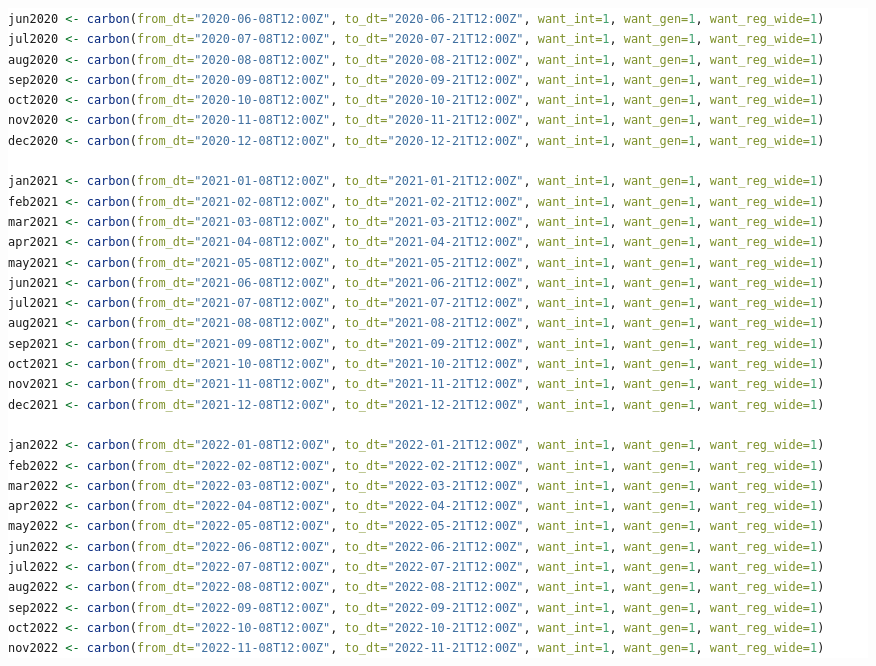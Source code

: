 ``` r
jun2020 <- carbon(from_dt="2020-06-08T12:00Z", to_dt="2020-06-21T12:00Z", want_int=1, want_gen=1, want_reg_wide=1)
jul2020 <- carbon(from_dt="2020-07-08T12:00Z", to_dt="2020-07-21T12:00Z", want_int=1, want_gen=1, want_reg_wide=1)
aug2020 <- carbon(from_dt="2020-08-08T12:00Z", to_dt="2020-08-21T12:00Z", want_int=1, want_gen=1, want_reg_wide=1)
sep2020 <- carbon(from_dt="2020-09-08T12:00Z", to_dt="2020-09-21T12:00Z", want_int=1, want_gen=1, want_reg_wide=1)
oct2020 <- carbon(from_dt="2020-10-08T12:00Z", to_dt="2020-10-21T12:00Z", want_int=1, want_gen=1, want_reg_wide=1)
nov2020 <- carbon(from_dt="2020-11-08T12:00Z", to_dt="2020-11-21T12:00Z", want_int=1, want_gen=1, want_reg_wide=1)
dec2020 <- carbon(from_dt="2020-12-08T12:00Z", to_dt="2020-12-21T12:00Z", want_int=1, want_gen=1, want_reg_wide=1)

jan2021 <- carbon(from_dt="2021-01-08T12:00Z", to_dt="2021-01-21T12:00Z", want_int=1, want_gen=1, want_reg_wide=1)
feb2021 <- carbon(from_dt="2021-02-08T12:00Z", to_dt="2021-02-21T12:00Z", want_int=1, want_gen=1, want_reg_wide=1)
mar2021 <- carbon(from_dt="2021-03-08T12:00Z", to_dt="2021-03-21T12:00Z", want_int=1, want_gen=1, want_reg_wide=1)
apr2021 <- carbon(from_dt="2021-04-08T12:00Z", to_dt="2021-04-21T12:00Z", want_int=1, want_gen=1, want_reg_wide=1)
may2021 <- carbon(from_dt="2021-05-08T12:00Z", to_dt="2021-05-21T12:00Z", want_int=1, want_gen=1, want_reg_wide=1)
jun2021 <- carbon(from_dt="2021-06-08T12:00Z", to_dt="2021-06-21T12:00Z", want_int=1, want_gen=1, want_reg_wide=1)
jul2021 <- carbon(from_dt="2021-07-08T12:00Z", to_dt="2021-07-21T12:00Z", want_int=1, want_gen=1, want_reg_wide=1)
aug2021 <- carbon(from_dt="2021-08-08T12:00Z", to_dt="2021-08-21T12:00Z", want_int=1, want_gen=1, want_reg_wide=1)
sep2021 <- carbon(from_dt="2021-09-08T12:00Z", to_dt="2021-09-21T12:00Z", want_int=1, want_gen=1, want_reg_wide=1)
oct2021 <- carbon(from_dt="2021-10-08T12:00Z", to_dt="2021-10-21T12:00Z", want_int=1, want_gen=1, want_reg_wide=1)
nov2021 <- carbon(from_dt="2021-11-08T12:00Z", to_dt="2021-11-21T12:00Z", want_int=1, want_gen=1, want_reg_wide=1)
dec2021 <- carbon(from_dt="2021-12-08T12:00Z", to_dt="2021-12-21T12:00Z", want_int=1, want_gen=1, want_reg_wide=1)

jan2022 <- carbon(from_dt="2022-01-08T12:00Z", to_dt="2022-01-21T12:00Z", want_int=1, want_gen=1, want_reg_wide=1)
feb2022 <- carbon(from_dt="2022-02-08T12:00Z", to_dt="2022-02-21T12:00Z", want_int=1, want_gen=1, want_reg_wide=1)
mar2022 <- carbon(from_dt="2022-03-08T12:00Z", to_dt="2022-03-21T12:00Z", want_int=1, want_gen=1, want_reg_wide=1)
apr2022 <- carbon(from_dt="2022-04-08T12:00Z", to_dt="2022-04-21T12:00Z", want_int=1, want_gen=1, want_reg_wide=1)
may2022 <- carbon(from_dt="2022-05-08T12:00Z", to_dt="2022-05-21T12:00Z", want_int=1, want_gen=1, want_reg_wide=1)
jun2022 <- carbon(from_dt="2022-06-08T12:00Z", to_dt="2022-06-21T12:00Z", want_int=1, want_gen=1, want_reg_wide=1)
jul2022 <- carbon(from_dt="2022-07-08T12:00Z", to_dt="2022-07-21T12:00Z", want_int=1, want_gen=1, want_reg_wide=1)
aug2022 <- carbon(from_dt="2022-08-08T12:00Z", to_dt="2022-08-21T12:00Z", want_int=1, want_gen=1, want_reg_wide=1)
sep2022 <- carbon(from_dt="2022-09-08T12:00Z", to_dt="2022-09-21T12:00Z", want_int=1, want_gen=1, want_reg_wide=1)
oct2022 <- carbon(from_dt="2022-10-08T12:00Z", to_dt="2022-10-21T12:00Z", want_int=1, want_gen=1, want_reg_wide=1)
nov2022 <- carbon(from_dt="2022-11-08T12:00Z", to_dt="2022-11-21T12:00Z", want_int=1, want_gen=1, want_reg_wide=1)
```
